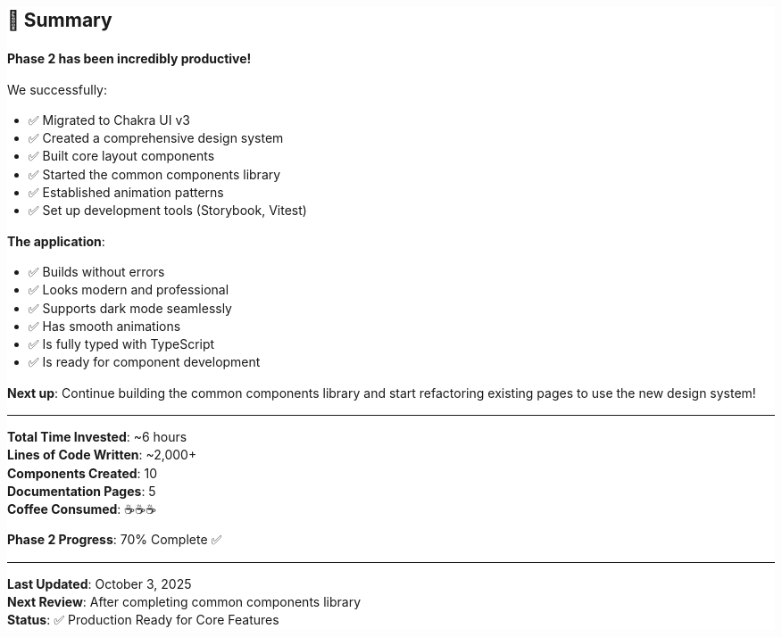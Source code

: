 
## 🙏 Summary

**Phase 2 has been incredibly productive!**

We successfully:
- ✅ Migrated to Chakra UI v3
- ✅ Created a comprehensive design system
- ✅ Built core layout components
- ✅ Started the common components library
- ✅ Established animation patterns
- ✅ Set up development tools (Storybook, Vitest)

**The application**:
- ✅ Builds without errors
- ✅ Looks modern and professional
- ✅ Supports dark mode seamlessly
- ✅ Has smooth animations
- ✅ Is fully typed with TypeScript
- ✅ Is ready for component development

**Next up**: Continue building the common components library and start refactoring existing pages to use the new design system!

---

**Total Time Invested**: ~6 hours  
**Lines of Code Written**: ~2,000+  
**Components Created**: 10  
**Documentation Pages**: 5  
**Coffee Consumed**: ☕☕☕

**Phase 2 Progress**: 70% Complete ✅

---

**Last Updated**: October 3, 2025  
**Next Review**: After completing common components library  
**Status**: ✅ Production Ready for Core Features
